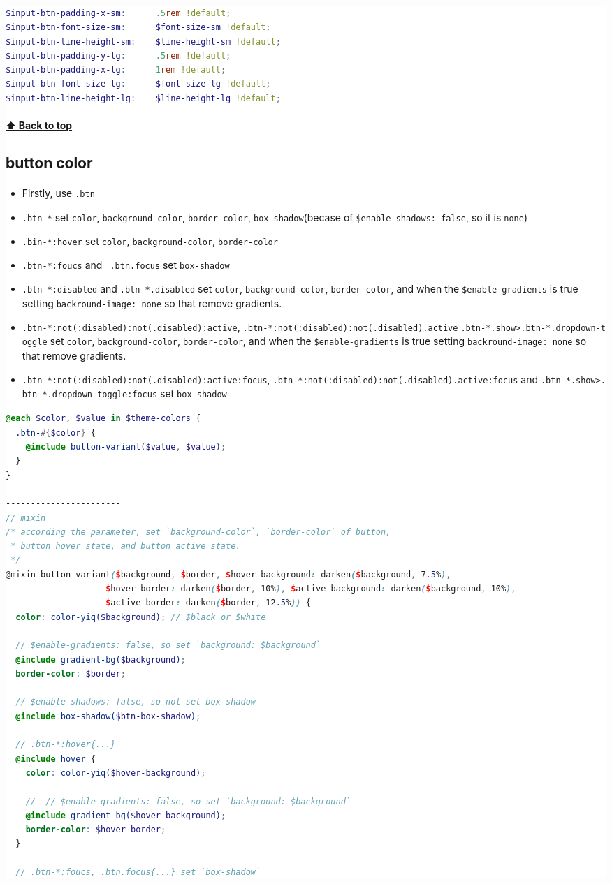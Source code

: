 ```SCSS
$input-btn-padding-x-sm:      .5rem !default;
$input-btn-font-size-sm:      $font-size-sm !default;
$input-btn-line-height-sm:    $line-height-sm !default;
$input-btn-padding-y-lg:      .5rem !default;
$input-btn-padding-x-lg:      1rem !default;
$input-btn-font-size-lg:      $font-size-lg !default;
$input-btn-line-height-lg:    $line-height-lg !default;
```
#### [⬆ Back to top][0.0]


## button color
* Firstly, use `.btn`
* `.btn-*` set `color`, `background-color`, `border-color`, `box-shadow`(becase of `$enable-shadows: false`, so it is `none`)
  
* `.bin-*:hover` set `color`, `background-color`, `border-color`

* `.btn-*:foucs` and ` .btn.focus` set `box-shadow`

* `.btn-*:disabled` and `.btn-*.disabled` set `color`, `background-color`, `border-color`, and when the `$enable-gradients` is true setting `backround-image: none` so that remove gradients.

* `.btn-*:not(:disabled):not(.disabled):active`, `.btn-*:not(:disabled):not(.disabled).active` `.btn-*.show>.btn-*.dropdown-toggle` set `color`, `background-color`, `border-color`, and when the `$enable-gradients` is true setting `backround-image: none` so that remove gradients.

* `.btn-*:not(:disabled):not(.disabled):active:focus`, `.btn-*:not(:disabled):not(.disabled).active:focus` and `.btn-*.show>.btn-*.dropdown-toggle:focus` set `box-shadow`

```SCSS
@each $color, $value in $theme-colors {
  .btn-#{$color} {
    @include button-variant($value, $value);
  }
}

-----------------------
// mixin
/* according the parameter, set `background-color`, `border-color` of button,
 * button hover state, and button active state.
 */
@mixin button-variant($background, $border, $hover-background: darken($background, 7.5%), 
                    $hover-border: darken($border, 10%), $active-background: darken($background, 10%), 
                    $active-border: darken($border, 12.5%)) {
  color: color-yiq($background); // $black or $white
  
  // $enable-gradients: false, so set `background: $background`
  @include gradient-bg($background);
  border-color: $border;

  // $enable-shadows: false, so not set box-shadow
  @include box-shadow($btn-box-shadow); 

  // .btn-*:hover{...}
  @include hover {
    color: color-yiq($hover-background);

    //  // $enable-gradients: false, so set `background: $background`
    @include gradient-bg($hover-background);
    border-color: $hover-border;
  }

  // .btn-*:foucs, .btn.focus{...} set `box-shadow`
```

[0.0]: #Buttons
[1.0]: #basic-button
[2.0]: #block-button
[3.0]: #button-size
[4.0]: #button-color
[5.0]: #button-outline
[6.0]: #button-link
[1]: https://823406519.github.io/Bootstrap/Appendix/3Components-3-Buttons.html
[2]: ../Appendix/3Components-3-Buttons.html